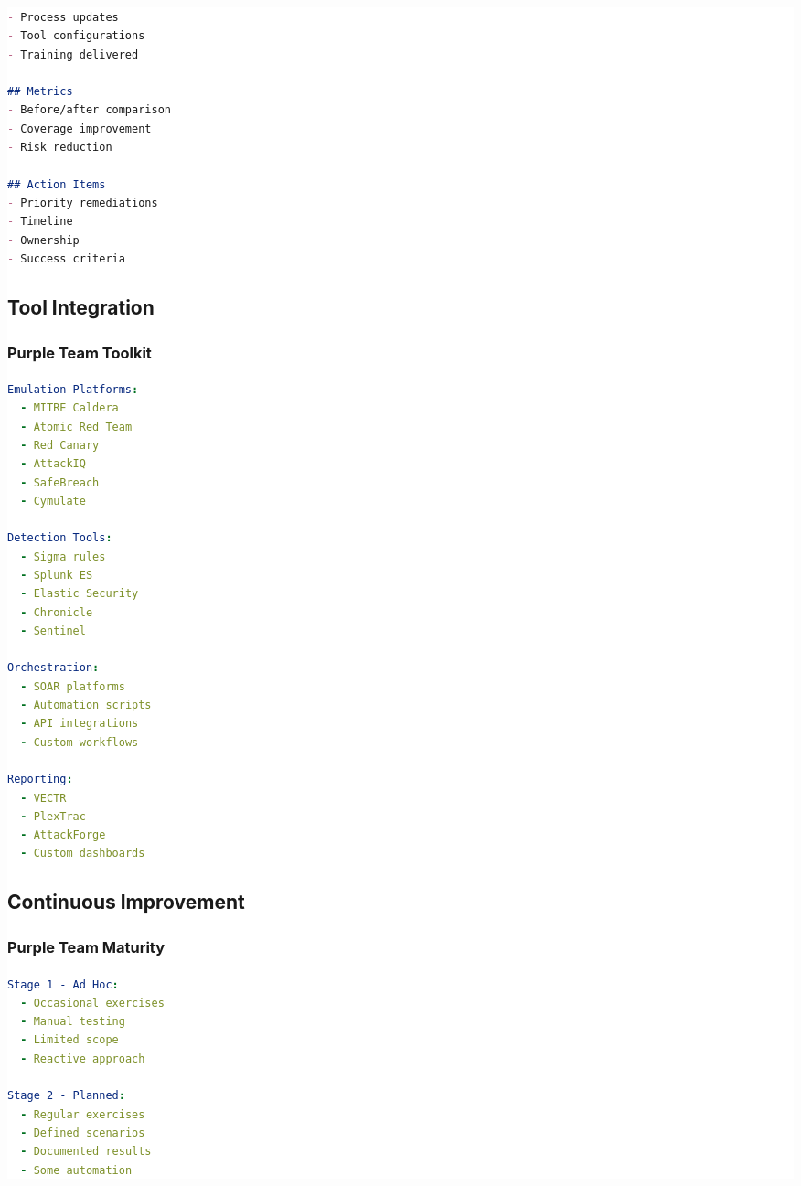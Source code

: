 ```markdown
- Process updates
- Tool configurations
- Training delivered

## Metrics
- Before/after comparison
- Coverage improvement
- Risk reduction

## Action Items
- Priority remediations
- Timeline
- Ownership
- Success criteria
```

## Tool Integration
### Purple Team Toolkit
```yaml
Emulation Platforms:
  - MITRE Caldera
  - Atomic Red Team
  - Red Canary
  - AttackIQ
  - SafeBreach
  - Cymulate

Detection Tools:
  - Sigma rules
  - Splunk ES
  - Elastic Security
  - Chronicle
  - Sentinel

Orchestration:
  - SOAR platforms
  - Automation scripts
  - API integrations
  - Custom workflows

Reporting:
  - VECTR
  - PlexTrac
  - AttackForge
  - Custom dashboards
```

## Continuous Improvement
### Purple Team Maturity
```yaml
Stage 1 - Ad Hoc:
  - Occasional exercises
  - Manual testing
  - Limited scope
  - Reactive approach

Stage 2 - Planned:
  - Regular exercises
  - Defined scenarios
  - Documented results
  - Some automation
```